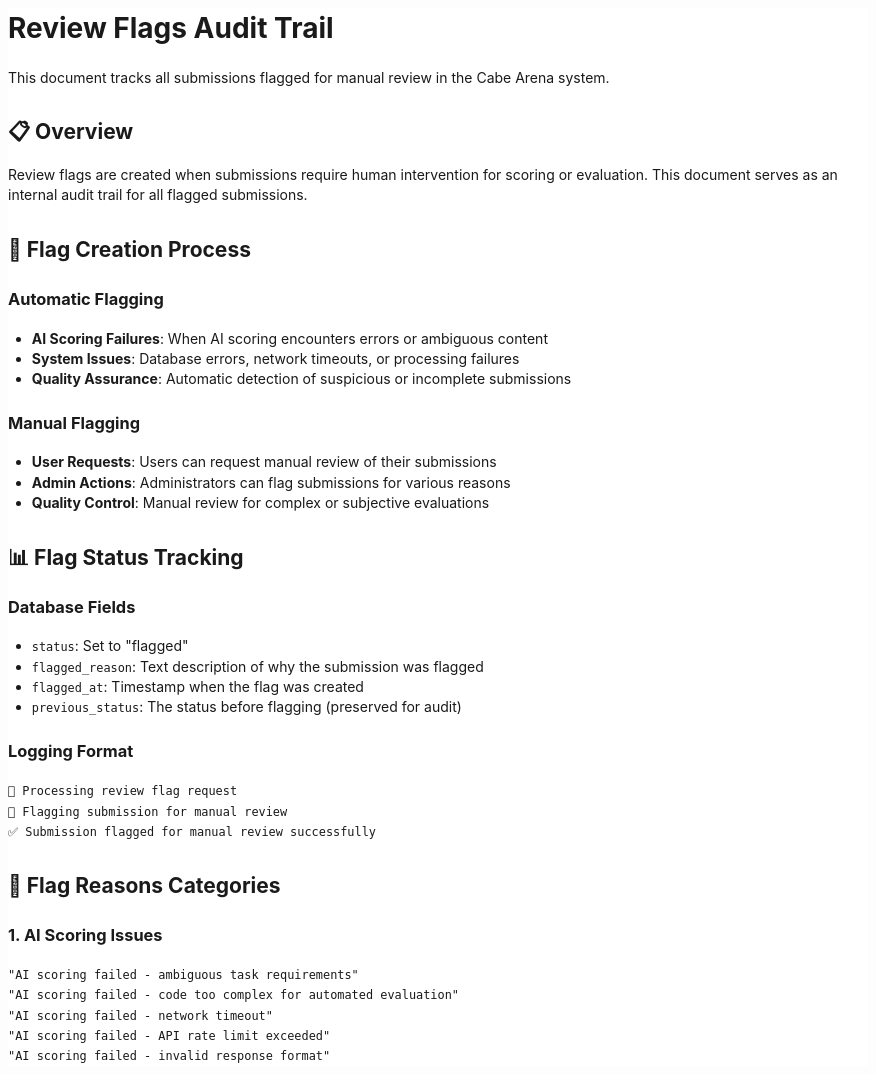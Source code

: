 # Review Flags Audit Trail

This document tracks all submissions flagged for manual review in the Cabe Arena system.

## 📋 Overview

Review flags are created when submissions require human intervention for scoring or evaluation. This document serves as an internal audit trail for all flagged submissions.

## 🚩 Flag Creation Process

### Automatic Flagging

- **AI Scoring Failures**: When AI scoring encounters errors or ambiguous content
- **System Issues**: Database errors, network timeouts, or processing failures
- **Quality Assurance**: Automatic detection of suspicious or incomplete submissions

### Manual Flagging

- **User Requests**: Users can request manual review of their submissions
- **Admin Actions**: Administrators can flag submissions for various reasons
- **Quality Control**: Manual review for complex or subjective evaluations

## 📊 Flag Status Tracking

### Database Fields

- `status`: Set to "flagged"
- `flagged_reason`: Text description of why the submission was flagged
- `flagged_at`: Timestamp when the flag was created
- `previous_status`: The status before flagging (preserved for audit)

### Logging Format

```
🚩 Processing review flag request
📝 Flagging submission for manual review
✅ Submission flagged for manual review successfully
```

## 📝 Flag Reasons Categories

### 1. AI Scoring Issues

```
"AI scoring failed - ambiguous task requirements"
"AI scoring failed - code too complex for automated evaluation"
"AI scoring failed - network timeout"
"AI scoring failed - API rate limit exceeded"
"AI scoring failed - invalid response format"
```
